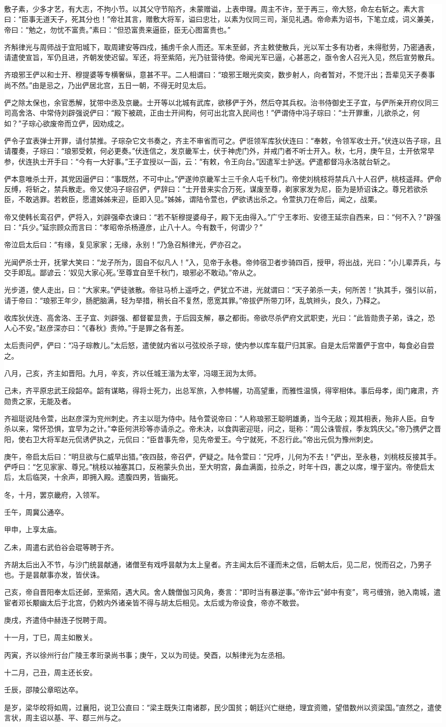 敷子素，少多才艺，有大志，不拘小节。以其父守节陷齐，未蒙赠谥，上表申理。周主不许，至于再三，帝大怒，命左右斩之。素大言曰：“臣事无道天子，死其分也！”帝壮其言，赠敷大将军，谥曰忠壮，以素为仪同三司，渐见礼遇。帝命素为诏书，下笔立成，词义兼美，帝曰：“勉之，勿忧不富贵。”素曰：“但恐富贵来逼臣，臣无心图富贵也。”

齐斛律光与周师战于宜阳城下，取周建安等四戍，捕虏千余人而还。军未至邺，齐主敕使散兵，光以军士多有功者，未得慰劳，乃密通表，请遣使宣旨，军仍且进，齐朝发使迟留。军还，将至紫陌，光乃驻营待使。帝闻光军已逼，心甚恶之，亟令舍人召光入见，然后宣劳散兵。

齐琅邪王俨以和士开、穆提婆等专横奢纵，意甚不平。二人相谓曰：“琅邪王眼光奕奕，数步射人，向者暂对，不觉汗出；吾辈见天子奏事尚不然。”由是忌之，乃出俨居北宫，五日一朝，不得无时见太后。

俨之除太保也，余官悉解，犹带中丞及京畿。士开等以北城有武库，欲移俨于外，然后夺其兵权。治书侍御史王子宜，与俨所亲开府仪同三司高舍洛、中常侍刘辟强说俨曰：“殿下被疏，正由士开间构，何可出北宫入民间也！”俨谓侍中冯子琮曰：“士开罪重，儿欲杀之，何如？”子琮心欲废帝而立俨，因劝成之。

俨令子宜表弹士开罪，请付禁推。子琮杂它文书奏之，齐主不审省而可之。俨诳领军库狄伏连曰：“奉敕，令领军收士开。”伏连以告子琮，且请覆奏，子琮曰：“琅邪受敕，何必更奏。”伏连信之，发京畿军士，伏于神虎门外，并戒门者不听士开入。秋，七月，庚午旦，士开依常早参，伏连执士开手曰：“今有一大好事。”王子宜授以一函，云：“有敕，令王向台。”因遣军士护送。俨遣都督冯永洛就台斩之。

俨本意唯杀士开，其党因逼俨曰：“事既然，不可中止。”俨遂帅京畿军士三千余人屯千秋门。帝使刘桃枝将禁兵八十人召俨，桃枝遥拜。俨命反缚，将斩之，禁兵散走。帝又使冯子琮召俨，俨辞曰：“士开昔来实合万死，谋废至尊，剃家家发为尼，臣为是矫诏诛之。尊兄若欲杀臣，不敢逃罪。若敕臣，愿遣姊姊来迎，臣即入见。”姊姊，谓陆令萱也，俨欲诱出杀之。令萱执刀在帝后，闻之，战栗。

帝又使韩长鸾召俨，俨将入，刘辟强牵衣谏曰：“若不斩穆提婆母子，殿下无由得入。”广宁王孝珩、安德王延宗自西来，曰：“何不入？”辟强曰：“兵少。”延宗顾众而言曰：“孝昭帝杀杨遵彦，止八十人。今有数千，何谓少？”

帝泣启太后曰：“有缘，复见家家；无缘，永别！”乃急召斛律光，俨亦召之。

光闻俨杀士开，抚掌大笑曰：“龙子所为，固自不似凡人！”入，见帝于永巷。帝帅宿卫者步骑四百，授甲，将出战，光曰：“小儿辈弄兵，与交手即乱。鄙谚云：‘奴见大家心死。’至尊宜自至千秋门，琅邪必不敢动。”帝从之。

光步道，使人走出，曰：“大家来。”俨徒骇散。帝驻马桥上遥呼之，俨犹立不进，光就谓曰：“天子弟杀一夫，何所苦！”执其手，强引以前，请于帝曰：“琅邪王年少，肠肥脑满，轻为举措，稍长自不复然，愿宽其罪。”帝拔俨所带刀环，乱筑辫头，良久，乃释之。

收库狄伏连、高舍洛、王子宜、刘辟强、都督翟显贵，于后园支解，暴之都街。帝欲尽杀俨府文武职吏，光曰：“此皆勋贵子弟，诛之，恐人心不安。”赵彦深亦曰：“《春秋》责帅。”于是罪之各有差。

太后责问俨，俨曰：“冯子琮教儿。”太后怒，遣使就内省以弓弦绞杀子琮，使内参以库车载尸归其家。自是太后常置俨于宫中，每食必自尝之。

八月，己亥，齐主如晋阳。九月，辛亥，齐以任城王湝为太宰，冯翊王润为太师。

己未，齐平原忠武王段韶卒。韶有谋略，得将士死力，出总军旅，入参帏幄，功高望重，而雅性温慎，得宰相体。事后母孝，闺门雍肃，齐勋贵之家，无能及者。

齐祖珽说陆令萱，出赵彦深为兖州刺史。齐主以珽为侍中。陆令萱说帝曰：“人称琅邪王聪明雄勇，当今无敌；观其相表，殆非人臣。自专杀以来，常怀恐惧，宜早为之计。”幸臣何洪珍等亦请杀之。帝未决，以食舆密迎珽，问之，珽称：“周公诛管叔，季友鸩庆父。”帝乃携俨之晋阳，使右卫大将军赵元侃诱俨执之，元侃曰：“臣昔事先帝，见先帝爱王。今宁就死，不忍行此。”帝出元侃为豫州刺史。

庚午，帝启太后曰：“明旦欲与仁威早出猎。”夜四鼓，帝召俨，俨疑之。陆令萱曰：“兄呼，儿何为不去！”俨出，至永巷，刘桃枝反接其手。俨呼曰：“乞见家家、尊兄。”桃枝以袖塞其口，反袍蒙头负出，至大明宫，鼻血满面，拉杀之，时年十四，裹之以席，埋于室内。帝使启太后，太后临哭，十余声，即拥入殿。遗腹四男，皆幽死。

冬，十月，罢京畿府，入领军。

壬午，周冀公通卒。

甲申，上享太庙。

乙未，周遣右武伯谷会琨等聘于齐。

齐胡太后出入不节，与沙门统昙献通，诸僧至有戏呼昙献为太上皇者。齐主闻太后不谨而未之信，后朝太后，见二尼，悦而召之，乃男子也。于是昙献事亦发，皆伏诛。

己亥，帝自晋阳奉太后还邺，至紫陌，遇大风。舍人魏僧伽习风角，奏言：“即时当有暴逆事。”帝诈云“邺中有变”，弯弓缠弰，驰入南城，遣宦者邓长颙幽太后于北宫，仍敕内外诸亲皆不得与胡太后相见。太后或为帝设食，帝亦不敢尝。

庚戌，齐遣侍中赫连子悦聘于周。

十一月，丁巳，周主如散关。

丙寅，齐以徐州行台广陵王孝珩录尚书事；庚午，又以为司徒。癸酉，以斛律光为左丞相。

十二月，己丑，周主还长安。

壬辰，邵陵公章昭达卒。

是岁，梁华皎将如周，过襄阳，说卫公直曰：“梁主既失江南诸郡，民少国贫；朝廷兴亡继绝，理宜资赡，望借数州以资梁国。”直然之，遣使言状，周主诏以基、平、鄀三州与之。
